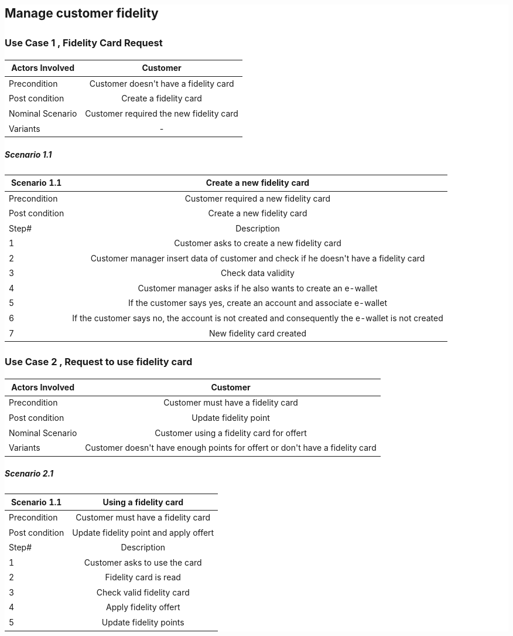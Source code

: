 ## Manage customer fidelity

### Use Case 1 ,  Fidelity Card Request
| Actors Involved  | Customer                            |
| ---------------- | :------------------------------------------------------------------: |
| Precondition     | Customer doesn't have a fidelity card  |
| Post condition   | Create a fidelity card |
| Nominal Scenario | Customer required the new fidelity card |
| Variants         | - |

##### Scenario 1.1

| Scenario 1.1   | Create a new fidelity card      |
| -------------- | :------------------------------------------------------------------------: |
| Precondition   | Customer required a new fidelity card |
| Post condition | Create a new fidelity card  |
| Step#          |                                Description                                 |
| 1              | Customer asks to create a new fidelity card   |
| 2              | Customer manager insert data of customer  and check if he doesn't have a fidelity card   |
| 3              | Check data validity |
| 4              |   Customer manager asks if he also wants to create an e-wallet |
| 5              |   If the customer says yes, create an account and associate e-wallet |
| 6              |   If the customer says no, the account is not created and consequently the e-wallet is not created |
| 7              |   New fidelity card created |

### Use Case 2 , Request to use fidelity card
| Actors Involved  | Customer                            |
| ---------------- | :------------------------------------------------------------------: |
| Precondition     | Customer must have a fidelity card |
| Post condition   | Update fidelity point|
| Nominal Scenario | Customer using a fidelity card for offert|
| Variants         | Customer doesn't have enough points for offert or don't have a fidelity card|

##### Scenario 2.1

| Scenario 1.1   | Using a fidelity card      |
| -------------- | :------------------------------------------------------------------------: |
| Precondition   | Customer must have a fidelity card |
| Post condition | Update fidelity point and apply offert  |
| Step#          |                                Description                                 |
| 1              | Customer asks to use the card                          |
| 2              | Fidelity card is read       |
| 3              | Check valid  fidelity card  |
| 4              | Apply fidelity offert  |
| 5              | Update fidelity points  |
